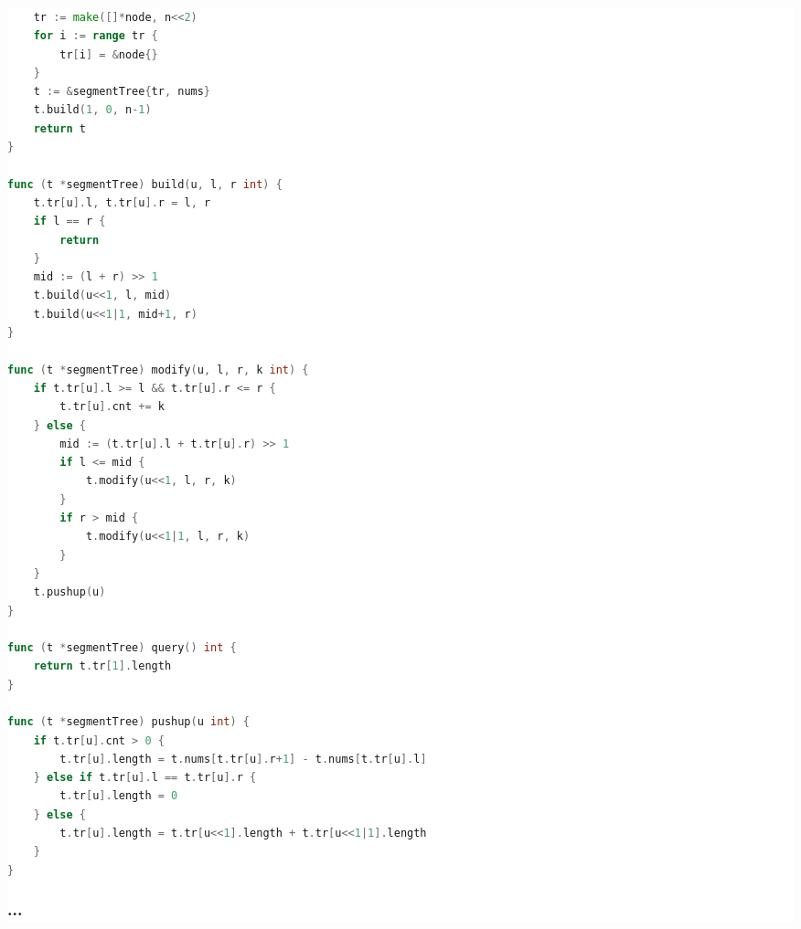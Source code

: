 ```go
	tr := make([]*node, n<<2)
	for i := range tr {
		tr[i] = &node{}
	}
	t := &segmentTree{tr, nums}
	t.build(1, 0, n-1)
	return t
}

func (t *segmentTree) build(u, l, r int) {
	t.tr[u].l, t.tr[u].r = l, r
	if l == r {
		return
	}
	mid := (l + r) >> 1
	t.build(u<<1, l, mid)
	t.build(u<<1|1, mid+1, r)
}

func (t *segmentTree) modify(u, l, r, k int) {
	if t.tr[u].l >= l && t.tr[u].r <= r {
		t.tr[u].cnt += k
	} else {
		mid := (t.tr[u].l + t.tr[u].r) >> 1
		if l <= mid {
			t.modify(u<<1, l, r, k)
		}
		if r > mid {
			t.modify(u<<1|1, l, r, k)
		}
	}
	t.pushup(u)
}

func (t *segmentTree) query() int {
	return t.tr[1].length
}

func (t *segmentTree) pushup(u int) {
	if t.tr[u].cnt > 0 {
		t.tr[u].length = t.nums[t.tr[u].r+1] - t.nums[t.tr[u].l]
	} else if t.tr[u].l == t.tr[u].r {
		t.tr[u].length = 0
	} else {
		t.tr[u].length = t.tr[u<<1].length + t.tr[u<<1|1].length
	}
}
```

### **...**

```

```


